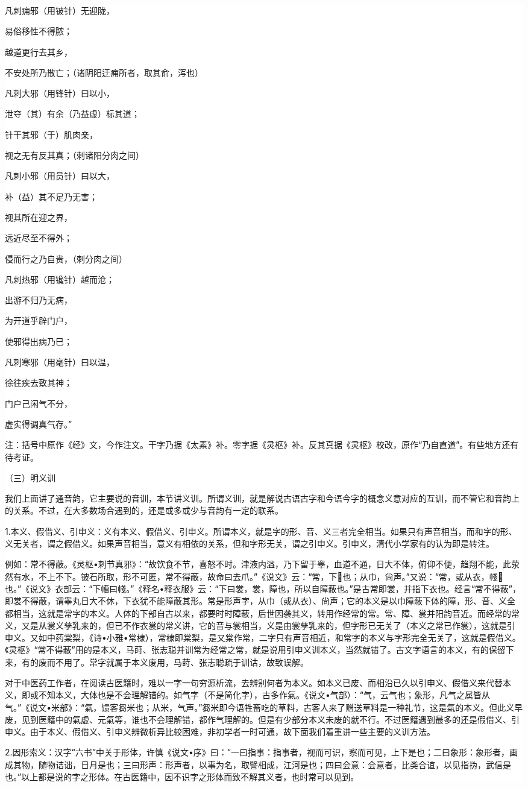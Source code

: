 凡刺痈邪（用铍针）无迎陇，

易俗移性不得脓；

越道更行去其乡，

不安处所乃散亡；（诸阴阳迂痈所者，取其俞，泻也）

凡刺大邪（用锋针）曰以小，

泄夺（其）有余（乃益虚）标其道；

针干其邪（于）肌肉亲，

视之无有反其真；（刺诸阳分肉之间）

凡刺小邪（用员针）曰以大，

补（益）其不足乃无害；

视其所在迎之界，

远近尽至不得外；

侵而行之乃自贵，（刺分肉之间）

凡刺热邪（用镵针）越而沧；

出游不归乃无病，

为开道乎辟门户，

使邪得出病乃巳；

凡刺寒邪（用毫针）曰以温，

徐往疾去致其神；

门户己闲气不分，

虚实得调真气存。”

注：括号中原作《经》文，今作注文。干字乃据《太素》补。零字据《灵枢》补。反其真据《灵枢》校改，原作“乃自直道”。有些地方还有待考证。

（三）明义训

我们上面讲了通音韵，它主要说的音训，本节讲义训。所谓义训，就是解说古语古字和今语今字的概念义意对应的互训，而不管它和音韵上的关系。不过，在大多数场合遇到的，还是或多或少与音韵有一定的联系。

1.本义、假借义、引申义：义有本义、假借义、引申义。所谓本义，就是字的形、音、义三者完全相当。如果只有声音相当，而和字的形、义无关者，谓之假借义。如果声音相当，意义有相依的关系，但和字形无关，谓之引申义。引申义，清代小学家有的认为即是转注。

例如：常不得蔽。《灵枢•刺节真邪》：“故饮食不节，喜怒不时。津液内溢，乃下留于睾，血道不通，日大不体，俯仰不便，趋翔不能，此荥然有水，不上不下。铍石所取，形不可匿，常不得蔽，故命曰去爪。”《说文》云：“常，下𢂽也；从巾，尙声。”又说：“常，或从衣，帴𢂽也。”《说文》衣部云：“下㡟曰帴。”《释名•释衣服》云：“下曰裳，裳，障也，所以自障蔽也。”是古常即裳，并指下衣也。经言“常不得蔽”，即裳不得蔽，谓睾丸日大不休，下衣犹不能障蔽其形。常是形声字，从巾（或从衣）、尙声；它的本义是以巾障蔽下体的障，形、音、义全都相当，这就是常字的本义。人体的下部自古以来，都要时时障蔽，后世因袭其义，转用作经常的常。常、障、裳并阳韵音近。而经常的常义，又是从裳义孳乳来的，但已不作衣裳的常义讲，它的音与裳相当，义是由裳孳乳来的，但字形已无关了（本义之常已作裳），这就是引申义。又如中药棠梨，《诗•小雅•常棣），常棣即棠梨，是又棠作常，二字只有声音相近，和常字的本义与字形完全无关了，这就是假借义。《灵枢》“常不得蔽”用的是本义，马莳、张志聪并训常为经常之常，就是说用引申义训本义，当然就错了。古文字语言的本义，有的保留下来，有的废而不用了。常字就属于本义废用，马莳、张志聪疏于训诂，故致误解。

对于中医药工作者，在阅读古医籍时，难以一字一句穷源析流，去辨别何者为本义。如本义已废、而相沿已久以引申义、假借义来代替本义，即或不知本义，大体也是不会理解错的。如气字（不是简化字），古多作氣。《说文•气部）：“气，云气也；象形，凡气之属皆从气。”《说文•米部》：“氣，馈客芻米也；从米，气声。”芻米即今语牲畜吃的草料，古客人来了赠送草料是一种礼节，这是氣的本义。但此义早废，见到医籍中的氣虚、元氣等，谁也不会理解错，都作气理解的。但是有少部分本义未废的就不行。不过医籍遇到最多的还是假借义、引申义。由于本义、假借义、引申义辨微析异比较困难，非初学者一时可通，故下面我们着重讲一些主要的义训方法。

2.因形索义：汉字“六书”中关于形体，许慎《说文•序》曰：“一曰指事：指事者，视而可识，察而可见，上下是也；二曰象形：象形者，画成其物，随物诘诎，日月是也；三曰形声：形声者，以事为名，取譬相成，江河是也；四曰会意：会意者，比类合谊，以见指㧑，武信是也。”以上都是说的字之形体。在古医籍中，因不识字之形体而致不解其义者，也时常可以见到。

